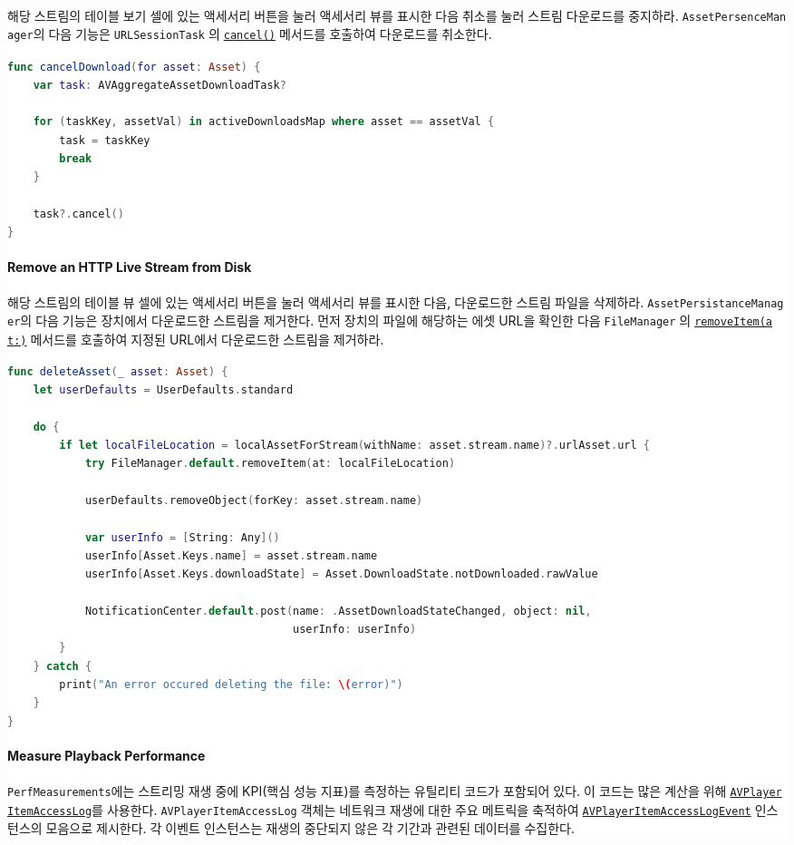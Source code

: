 해당 스트림의 테이블 보기 셀에 있는 액세서리 버튼을 눌러 액세서리 뷰를 표시한 다음 취소를 눌러 스트림 다운로드를 중지하라. `AssetPersenceManager`의 다음 기능은 `URLSessionTask` 의 [`cancel()`](https://developer.apple.com/documentation/foundation/urlsessiontask/1411591-cancel) 메서드를 호출하여 다운로드를 취소한다.

```swift
func cancelDownload(for asset: Asset) {
    var task: AVAggregateAssetDownloadTask?

    for (taskKey, assetVal) in activeDownloadsMap where asset == assetVal {
        task = taskKey
        break
    }

    task?.cancel()
}
```

#### Remove an HTTP Live Stream from Disk <a id="3016959"></a>

해당 스트림의 테이블 뷰 셀에 있는 액세서리 버튼을 눌러 액세서리 뷰를 표시한 다음, 다운로드한 스트림 파일을 삭제하라. `AssetPersistanceManager`의 다음 기능은 장치에서 다운로드한 스트림을 제거한다. 먼저 장치의 파일에 해당하는 에셋 URL을 확인한 다음 `FileManager` 의 [`removeItem(at:)`](https://developer.apple.com/documentation/foundation/filemanager/1413590-removeitem) 메서드를 호출하여 지정된 URL에서 다운로드한 스트림을 제거하라.

```swift
func deleteAsset(_ asset: Asset) {
    let userDefaults = UserDefaults.standard

    do {
        if let localFileLocation = localAssetForStream(withName: asset.stream.name)?.urlAsset.url {
            try FileManager.default.removeItem(at: localFileLocation)

            userDefaults.removeObject(forKey: asset.stream.name)

            var userInfo = [String: Any]()
            userInfo[Asset.Keys.name] = asset.stream.name
            userInfo[Asset.Keys.downloadState] = Asset.DownloadState.notDownloaded.rawValue

            NotificationCenter.default.post(name: .AssetDownloadStateChanged, object: nil,
                                            userInfo: userInfo)
        }
    } catch {
        print("An error occured deleting the file: \(error)")
    }
}
```

#### Measure Playback Performance <a id="3016960"></a>

`PerfMeasurements`에는 스트리밍 재생 중에 KPI\(핵심 성능 지표\)를 측정하는 유틸리티 코드가 포함되어 있다. 이 코드는 많은 계산을 위해 [`AVPlayerItemAccessLog`](https://developer.apple.com/documentation/avfoundation/avplayeritemaccesslog)를 사용한다. `AVPlayerItemAccessLog` 객체는 네트워크 재생에 대한 주요 메트릭을 축적하여 [`AVPlayerItemAccessLogEvent`](https://developer.apple.com/documentation/avfoundation/avplayeritemaccesslogevent) 인스턴스의 모음으로 제시한다. 각 이벤트 인스턴스는 재생의 중단되지 않은 각 기간과 관련된 데이터를 수집한다.

